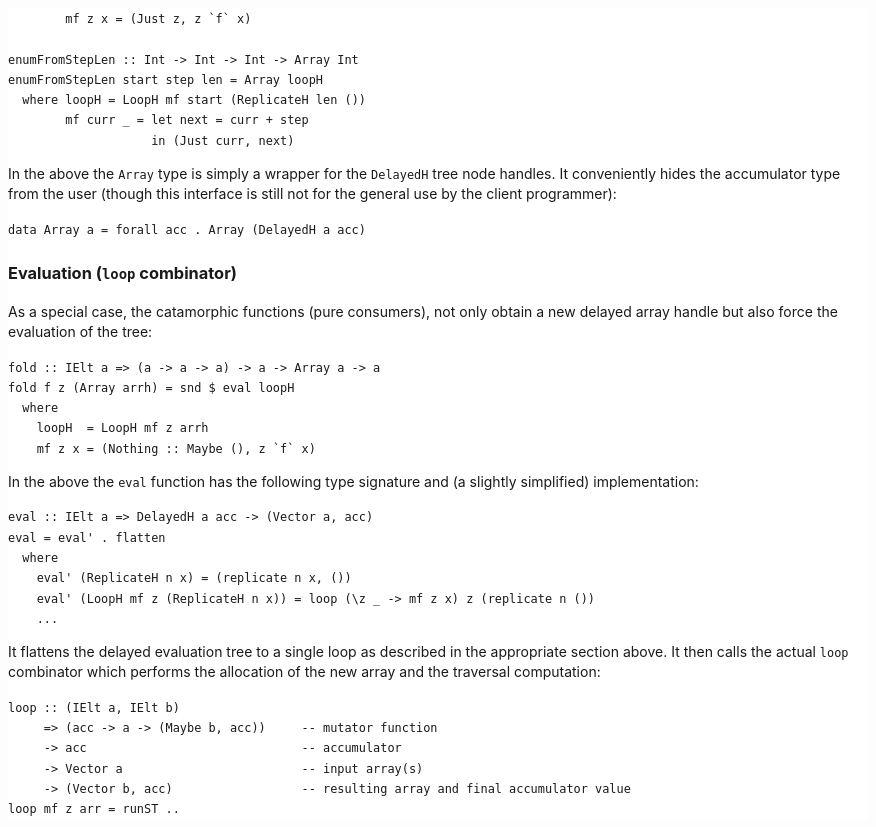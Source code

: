 ```wiki
        mf z x = (Just z, z `f` x)

enumFromStepLen :: Int -> Int -> Int -> Array Int
enumFromStepLen start step len = Array loopH
  where loopH = LoopH mf start (ReplicateH len ())
        mf curr _ = let next = curr + step
                    in (Just curr, next)
```


In the above the `Array` type is simply a wrapper for the `DelayedH` tree node handles. It conveniently hides the accumulator type from the user (though this interface is still not for the general use by the client programmer):


```wiki
data Array a = forall acc . Array (DelayedH a acc)
```

### Evaluation (`loop` combinator)



As a special case, the catamorphic functions (pure consumers), not only obtain a new delayed array handle but also force the evaluation of the tree:


```wiki
fold :: IElt a => (a -> a -> a) -> a -> Array a -> a
fold f z (Array arrh) = snd $ eval loopH
  where 
    loopH  = LoopH mf z arrh
    mf z x = (Nothing :: Maybe (), z `f` x)
```


In the above the `eval` function has the following type signature and (a slightly simplified) implementation:


```wiki
eval :: IElt a => DelayedH a acc -> (Vector a, acc)
eval = eval' . flatten
  where
    eval' (ReplicateH n x) = (replicate n x, ())
    eval' (LoopH mf z (ReplicateH n x)) = loop (\z _ -> mf z x) z (replicate n ())
    ...
```


It flattens the delayed evaluation tree to a single loop as described in the appropriate section above. It then calls the actual `loop` combinator which performs the allocation of the new array and the traversal computation:


```wiki
loop :: (IElt a, IElt b)
     => (acc -> a -> (Maybe b, acc))     -- mutator function
     -> acc                              -- accumulator
     -> Vector a                         -- input array(s)
     -> (Vector b, acc)                  -- resulting array and final accumulator value
loop mf z arr = runST ..
```
